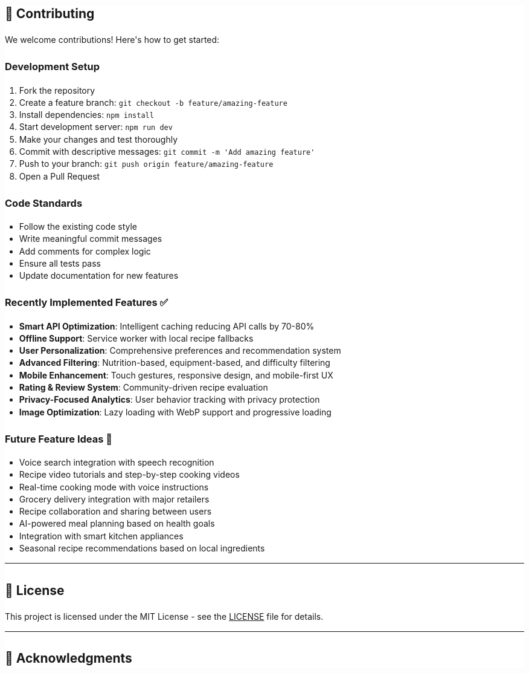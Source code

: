 
## 🤝 Contributing

We welcome contributions! Here's how to get started:

### **Development Setup**
1. Fork the repository
2. Create a feature branch: `git checkout -b feature/amazing-feature`
3. Install dependencies: `npm install`
4. Start development server: `npm run dev`
5. Make your changes and test thoroughly
6. Commit with descriptive messages: `git commit -m 'Add amazing feature'`
7. Push to your branch: `git push origin feature/amazing-feature`
8. Open a Pull Request

### **Code Standards**
- Follow the existing code style
- Write meaningful commit messages
- Add comments for complex logic
- Ensure all tests pass
- Update documentation for new features

### **Recently Implemented Features** ✅
- **Smart API Optimization**: Intelligent caching reducing API calls by 70-80%
- **Offline Support**: Service worker with local recipe fallbacks
- **User Personalization**: Comprehensive preferences and recommendation system
- **Advanced Filtering**: Nutrition-based, equipment-based, and difficulty filtering
- **Mobile Enhancement**: Touch gestures, responsive design, and mobile-first UX
- **Rating & Review System**: Community-driven recipe evaluation
- **Privacy-Focused Analytics**: User behavior tracking with privacy protection
- **Image Optimization**: Lazy loading with WebP support and progressive loading

### **Future Feature Ideas** 🔮
- Voice search integration with speech recognition
- Recipe video tutorials and step-by-step cooking videos
- Real-time cooking mode with voice instructions
- Grocery delivery integration with major retailers
- Recipe collaboration and sharing between users
- AI-powered meal planning based on health goals
- Integration with smart kitchen appliances
- Seasonal recipe recommendations based on local ingredients

---

## 📄 License

This project is licensed under the MIT License - see the [LICENSE](LICENSE) file for details.

---

## 🙏 Acknowledgments
